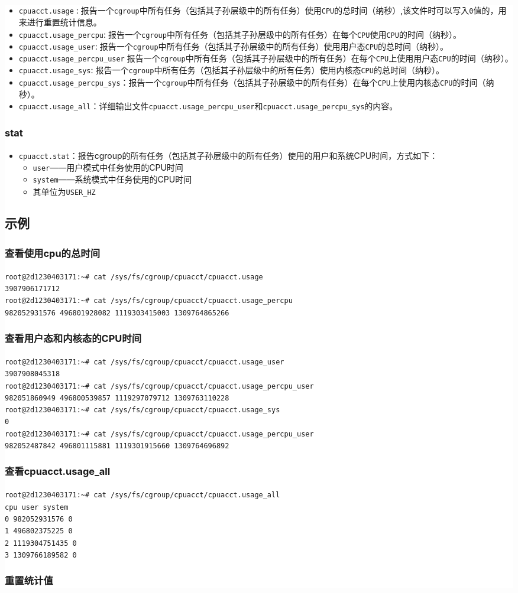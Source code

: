 * `cpuacct.usage` : 报告一个`cgroup`中所有任务（包括其子孙层级中的所有任务）使用`CPU`的总时间（纳秒）,该文件时可以写入`0`值的，用来进行重置统计信息。
* `cpuacct.usage_percpu`: 报告一个`cgroup`中所有任务（包括其子孙层级中的所有任务）在每个`CPU`使用`CPU`的时间（纳秒）。
* `cpuacct.usage_user`: 报告一个`cgroup`中所有任务（包括其子孙层级中的所有任务）使用用户态`CPU`的总时间（纳秒）。
* `cpuacct.usage_percpu_user`  报告一个`cgroup`中所有任务（包括其子孙层级中的所有任务）在每个`CPU`上使用用户态`CPU`的时间（纳秒）。
* `cpuacct.usage_sys`: 报告一个`cgroup`中所有任务（包括其子孙层级中的所有任务）使用内核态`CPU`的总时间（纳秒）。
* `cpuacct.usage_percpu_sys`：报告一个`cgroup`中所有任务（包括其子孙层级中的所有任务）在每个`CPU`上使用内核态`CPU`的时间（纳秒）。
* `cpuacct.usage_all`：详细输出文件`cpuacct.usage_percpu_user`和`cpuacct.usage_percpu_sys`的内容。

### stat

* `cpuacct.stat`：报告cgroup的所有任务（包括其子孙层级中的所有任务）使用的用户和系统CPU时间，方式如下：
  * `user`——用户模式中任务使用的CPU时间
  * `system`——系统模式中任务使用的CPU时间
  * 其单位为`USER_HZ`

## 示例

### 查看使用cpu的总时间

```Bash
root@2d1230403171:~# cat /sys/fs/cgroup/cpuacct/cpuacct.usage
3907906171712
root@2d1230403171:~# cat /sys/fs/cgroup/cpuacct/cpuacct.usage_percpu
982052931576 496801928082 1119303415003 1309764865266 
```

### 查看用户态和内核态的CPU时间

```Bash
root@2d1230403171:~# cat /sys/fs/cgroup/cpuacct/cpuacct.usage_user 
3907908045318
root@2d1230403171:~# cat /sys/fs/cgroup/cpuacct/cpuacct.usage_percpu_user                                                                                                    
982051860949 496800539857 1119297079712 1309763110228 
root@2d1230403171:~# cat /sys/fs/cgroup/cpuacct/cpuacct.usage_sys         
0
root@2d1230403171:~# cat /sys/fs/cgroup/cpuacct/cpuacct.usage_percpu_user 
982052487842 496801115881 1119301915660 1309764696892 
```

### 查看cpuacct.usage_all

```Bash
root@2d1230403171:~# cat /sys/fs/cgroup/cpuacct/cpuacct.usage_all   
cpu user system
0 982052931576 0
1 496802375225 0
2 1119304751435 0
3 1309766189582 0
```

### 重置统计值
